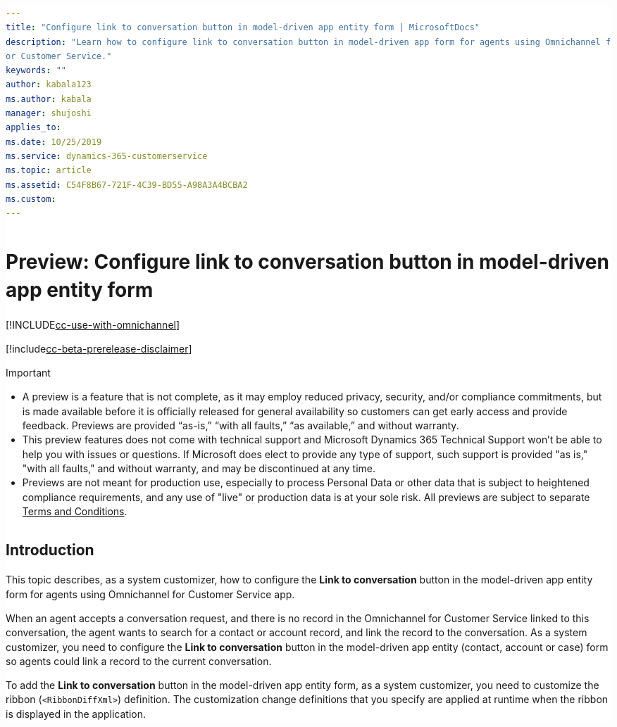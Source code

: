 ```yaml
---
title: "Configure link to conversation button in model-driven app entity form | MicrosoftDocs"
description: "Learn how to configure link to conversation button in model-driven app form for agents using Omnichannel for Customer Service."
keywords: ""
author: kabala123
ms.author: kabala
manager: shujoshi
applies_to: 
ms.date: 10/25/2019
ms.service: dynamics-365-customerservice
ms.topic: article
ms.assetid: C54F8B67-721F-4C39-BD55-A98A3A4BCBA2
ms.custom: 
---
```


# Preview: Configure link to conversation button in model-driven app entity form

[!INCLUDE[cc-use-with-omnichannel](../../includes/cc-use-with-omnichannel.md)]

[!include[cc-beta-prerelease-disclaimer](../../includes/cc-beta-prerelease-disclaimer.md)]

> [!IMPORTANT]
> - A preview is a feature that is not complete, as it may employ reduced privacy, security, and/or compliance commitments, but is made available before it is officially released for general availability so customers can get early access and provide feedback. Previews are provided “as-is,” “with all faults,” “as available,” and without warranty.​
> - This preview features does not come with technical support and Microsoft Dynamics 365 Technical Support won’t be able to help you with issues or questions.  If Microsoft does elect to provide any type of support, such support is provided "as is," "with all faults," and without warranty, and may be discontinued at any time.​
> - Previews are not meant for production use, especially to process Personal Data or other data that is subject to heightened compliance requirements, and any use of "live" or production data is at your sole risk.  All previews are subject to separate [Terms and Conditions](../../legal/dynamics-insider-agreement.md).

## Introduction

This topic describes, as a system customizer, how to configure the **Link to conversation** button in the model-driven app entity form for agents using Omnichannel for Customer Service app.

When an agent accepts a conversation request, and there is no record in the Omnichannel for Customer Service linked to this conversation, the agent wants to search for a contact or account record, and link the record to the conversation. As a system customizer, you need to configure the **Link to conversation** button in the model-driven app entity (contact, account or case) form so agents could link a record to the current conversation. 

To add the **Link to conversation** button in the model-driven app entity form, as a system customizer, you need to customize the ribbon (`<RibbonDiffXml>`) definition. The customization change definitions that you specify are applied at runtime when the ribbon is displayed in the application.
